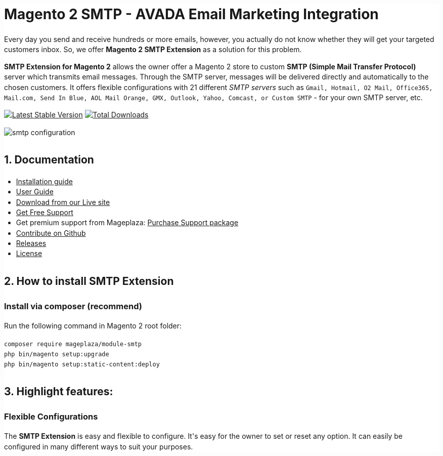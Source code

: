 # Magento 2 SMTP - AVADA Email Marketing Integration

Every day you send and receive hundreds or more emails, however, you actually do not know whether they will get your targeted customers inbox. So, we offer **Magento 2 SMTP Extension** as a solution for this problem.

**SMTP Extension for Magento 2** allows the owner offer a Magento 2 store to custom **SMTP (Simple Mail Transfer Protocol)** server which transmits email messages. Through the SMTP server, messages will be delivered directly and automatically to the chosen customers. It offers flexible configurations with 21 different *SMTP servers* such as `Gmail, Hotmail, O2 Mail, Office365, Mail.com, Send In Blue, AOL Mail Orange, GMX, Outlook, Yahoo, Comcast, or Custom SMTP` - for your own SMTP server, etc. 

[![Latest Stable Version](https://poser.pugx.org/mageplaza/module-smtp/v/stable)](https://packagist.org/packages/mageplaza/module-smtp)
[![Total Downloads](https://poser.pugx.org/mageplaza/module-smtp/downloads)](https://packagist.org/packages/mageplaza/module-smtp)

![smtp configuration](https://i.imgur.com/GoI1Y7U.png)


## 1. Documentation

- [Installation guide](https://www.mageplaza.com/install-magento-2-extension/)
- [User Guide](https://www.mageplaza.com/magento-2-smtp/user-guide.html)
- [Download from our Live site](https://www.mageplaza.com/magento-2-smtp/)
- [Get Free Support](https://github.com/mageplaza/magento-2-smtp/issues)
- Get premium support from Mageplaza: [Purchase Support package](https://www.mageplaza.com/magento-2-extension-support-package/)
- [Contribute on Github](https://github.com/mageplaza/magento-2-smtp)
- [Releases](https://github.com/mageplaza/magento-2-smtp/releases)
- [License](https://www.mageplaza.com/LICENSE.txt)



## 2. How to install SMTP Extension

### Install via composer (recommend)

Run the following command in Magento 2 root folder:

```
composer require mageplaza/module-smtp
php bin/magento setup:upgrade
php bin/magento setup:static-content:deploy
```


## 3. Highlight features:

### Flexible Configurations

The **SMTP Extension** is easy and flexible to configure. It's easy for the owner to set or reset any option. It can easily be configured in many different ways to suit your purposes.
